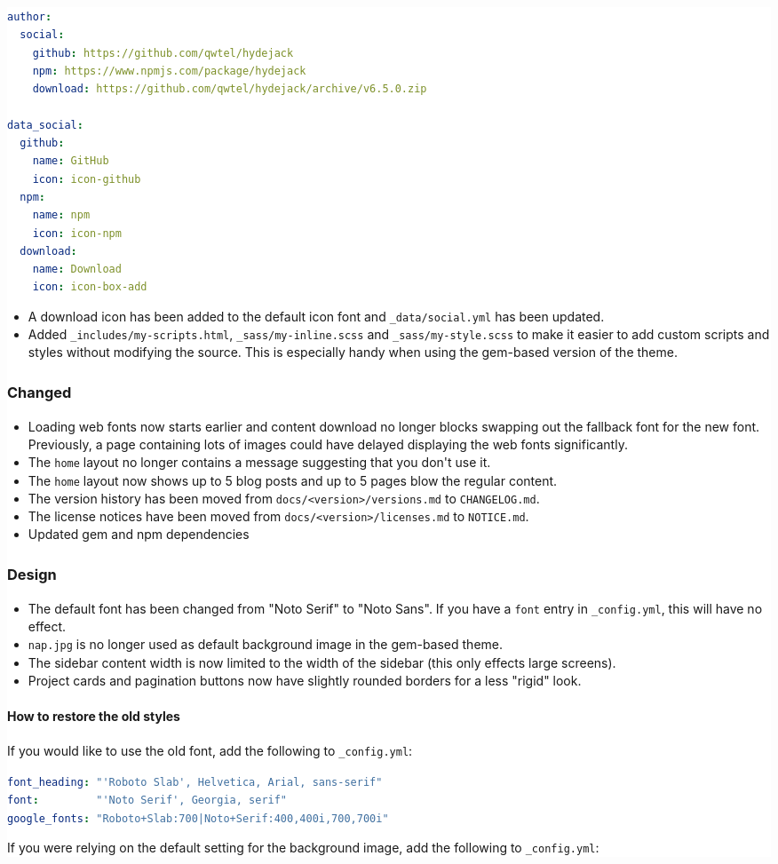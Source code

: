   ~~~yml
  author:
    social:
      github: https://github.com/qwtel/hydejack
      npm: https://www.npmjs.com/package/hydejack
      download: https://github.com/qwtel/hydejack/archive/v6.5.0.zip

  data_social:
    github:
      name: GitHub
      icon: icon-github
    npm:
      name: npm
      icon: icon-npm
    download:
      name: Download
      icon: icon-box-add
  ~~~

* A download icon has been added to the default icon font and `_data/social.yml` has been updated.
* Added `_includes/my-scripts.html`, `_sass/my-inline.scss` and `_sass/my-style.scss` to make it easier to add custom scripts and styles without modifying the source. This is especially handy when using the gem-based version of the theme.

### Changed
* Loading web fonts now starts earlier and content download no longer blocks
  swapping out the fallback font for the new font.
  Previously, a page containing lots of images could have delayed displaying the web fonts significantly.
* The `home` layout no longer contains a message suggesting that you don't use it.
* The `home` layout now shows up to 5 blog posts and up to 5 pages blow the regular content.
* The version history has been moved from `docs/<version>/versions.md` to `CHANGELOG.md`.
* The license notices have been moved from `docs/<version>/licenses.md` to `NOTICE.md`.
* Updated gem and npm dependencies

### Design
* The default font has been changed from "Noto Serif" to "Noto Sans".
  If you have a `font` entry in `_config.yml`, this will have no effect.
* `nap.jpg` is no longer used as default background image in the gem-based theme.
* The sidebar content width is now limited to the width of the sidebar (this only effects large screens).
* Project cards and pagination buttons now have slightly rounded borders for a less "rigid" look.

#### How to restore the old styles
If you would like to use the old font, add the following to `_config.yml`:

~~~yml
font_heading: "'Roboto Slab', Helvetica, Arial, sans-serif"
font:         "'Noto Serif', Georgia, serif"
google_fonts: "Roboto+Slab:700|Noto+Serif:400,400i,700,700i"
~~~

If you were relying on the default setting for the background image, add the following to `_config.yml`:
